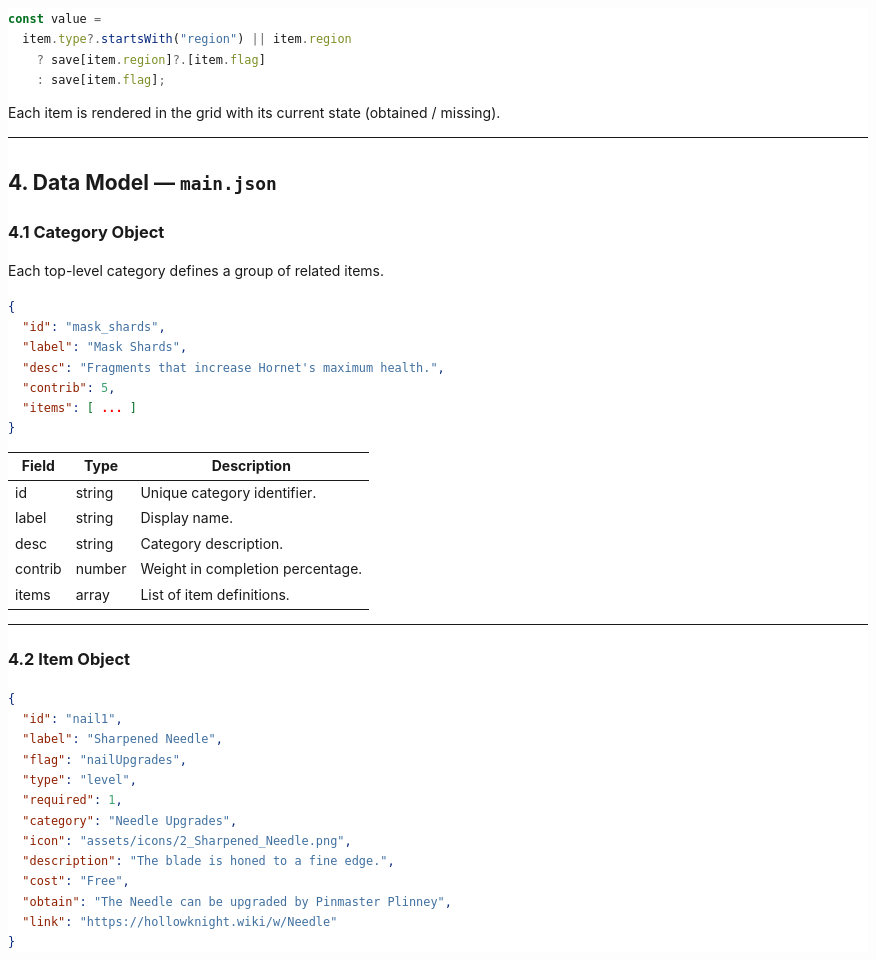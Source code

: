 ```js
const value =
  item.type?.startsWith("region") || item.region
    ? save[item.region]?.[item.flag]
    : save[item.flag];
```

Each item is rendered in the grid with its current state (obtained / missing).

---

## 4. Data Model — `main.json`

### 4.1 Category Object

Each top-level category defines a group of related items.

```json
{
  "id": "mask_shards",
  "label": "Mask Shards",
  "desc": "Fragments that increase Hornet's maximum health.",
  "contrib": 5,
  "items": [ ... ]
}
```

| Field   | Type   | Description                      |
| ------- | ------ | -------------------------------- |
| id      | string | Unique category identifier.      |
| label   | string | Display name.                    |
| desc    | string | Category description.            |
| contrib | number | Weight in completion percentage. |
| items   | array  | List of item definitions.        |

---

### 4.2 Item Object

```json
{
  "id": "nail1",
  "label": "Sharpened Needle",
  "flag": "nailUpgrades",
  "type": "level",
  "required": 1,
  "category": "Needle Upgrades",
  "icon": "assets/icons/2_Sharpened_Needle.png",
  "description": "The blade is honed to a fine edge.",
  "cost": "Free",
  "obtain": "The Needle can be upgraded by Pinmaster Plinney",
  "link": "https://hollowknight.wiki/w/Needle"
}
```
